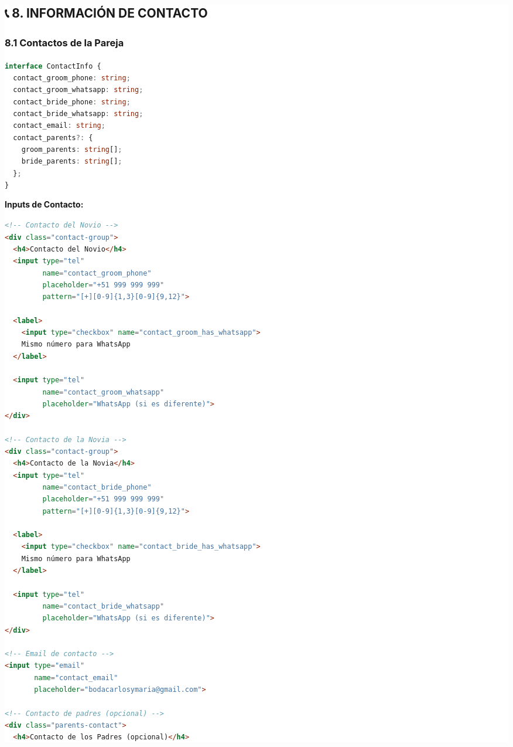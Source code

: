 ## 📞 8. INFORMACIÓN DE CONTACTO

### 8.1 Contactos de la Pareja
```typescript
interface ContactInfo {
  contact_groom_phone: string;
  contact_groom_whatsapp: string;
  contact_bride_phone: string;
  contact_bride_whatsapp: string;
  contact_email: string;
  contact_parents?: {
    groom_parents: string[];
    bride_parents: string[];
  };
}
```

**Inputs de Contacto:**
```html
<!-- Contacto del Novio -->
<div class="contact-group">
  <h4>Contacto del Novio</h4>
  <input type="tel" 
         name="contact_groom_phone" 
         placeholder="+51 999 999 999"
         pattern="[+][0-9]{1,3}[0-9]{9,12}">
  
  <label>
    <input type="checkbox" name="contact_groom_has_whatsapp"> 
    Mismo número para WhatsApp
  </label>
  
  <input type="tel" 
         name="contact_groom_whatsapp" 
         placeholder="WhatsApp (si es diferente)">
</div>

<!-- Contacto de la Novia -->
<div class="contact-group">
  <h4>Contacto de la Novia</h4>
  <input type="tel" 
         name="contact_bride_phone" 
         placeholder="+51 999 999 999"
         pattern="[+][0-9]{1,3}[0-9]{9,12}">
  
  <label>
    <input type="checkbox" name="contact_bride_has_whatsapp"> 
    Mismo número para WhatsApp
  </label>
  
  <input type="tel" 
         name="contact_bride_whatsapp" 
         placeholder="WhatsApp (si es diferente)">
</div>

<!-- Email de contacto -->
<input type="email" 
       name="contact_email" 
       placeholder="bodacarlosymaria@gmail.com">

<!-- Contacto de padres (opcional) -->
<div class="parents-contact">
  <h4>Contacto de los Padres (opcional)</h4>
```